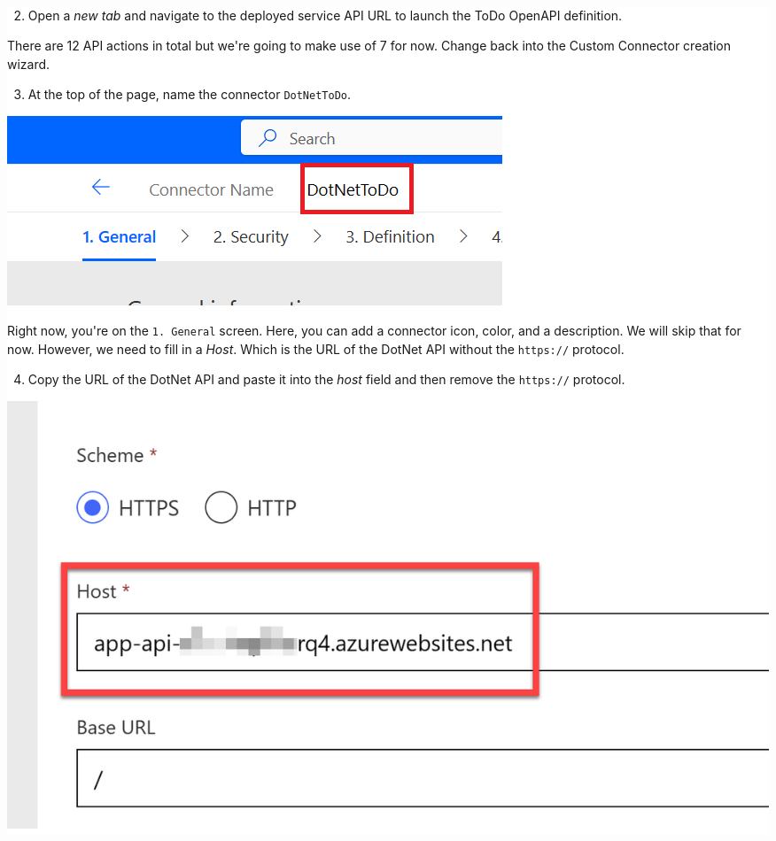 2. Open a *new tab* and navigate to the deployed service API URL to launch the ToDo OpenAPI definition.

There are 12 API actions in total but we're going to make use of 7 for now. Change back into the Custom Connector creation wizard.

3. At the top of the page, name the connector ```DotNetToDo```.

![The custom connector name](/Workshops/JavaAndPowerApps/Lab3.1/assets/connector-name.png)

Right now, you're on the ```1. General``` screen. Here, you can add a connector icon, color, and a description. We will skip that for now. However, we need to fill in a *Host*. Which is the URL of the DotNet API without the ```https://``` protocol.

4. Copy the URL of the DotNet API and paste it into the *host* field and then remove the ```https://``` protocol. 

 ![Screenshot of DotNet API Host in Custom Connector wizard](/Workshops/JavaAndPowerApps/Lab3.1/assets/host-url-for-connector.png)
